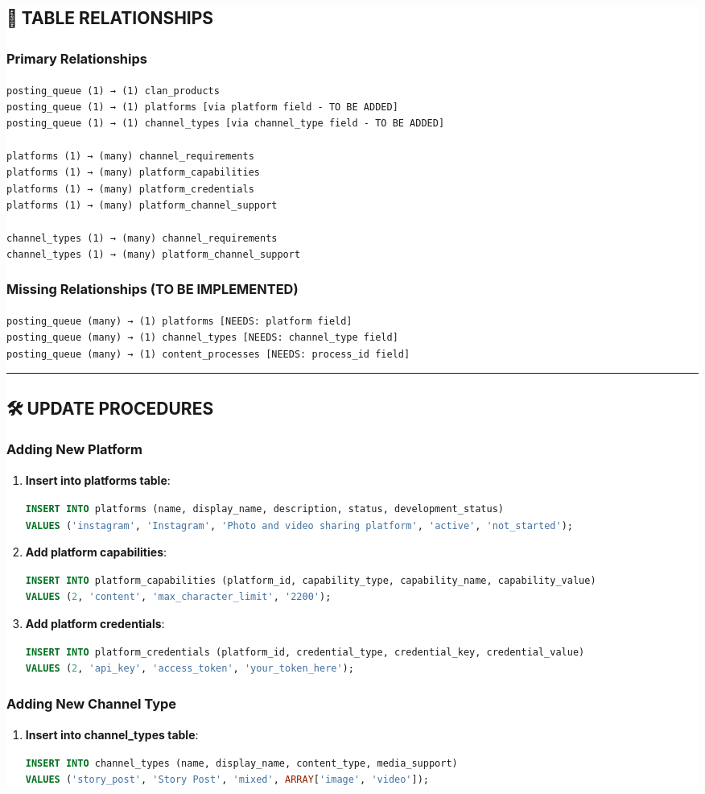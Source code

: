 
## 🔄 **TABLE RELATIONSHIPS**

### **Primary Relationships**
```
posting_queue (1) → (1) clan_products
posting_queue (1) → (1) platforms [via platform field - TO BE ADDED]
posting_queue (1) → (1) channel_types [via channel_type field - TO BE ADDED]

platforms (1) → (many) channel_requirements
platforms (1) → (many) platform_capabilities
platforms (1) → (many) platform_credentials
platforms (1) → (many) platform_channel_support

channel_types (1) → (many) channel_requirements
channel_types (1) → (many) platform_channel_support
```

### **Missing Relationships (TO BE IMPLEMENTED)**
```
posting_queue (many) → (1) platforms [NEEDS: platform field]
posting_queue (many) → (1) channel_types [NEEDS: channel_type field]
posting_queue (many) → (1) content_processes [NEEDS: process_id field]
```

---

## 🛠️ **UPDATE PROCEDURES**

### **Adding New Platform**
1. **Insert into platforms table**:
   ```sql
   INSERT INTO platforms (name, display_name, description, status, development_status)
   VALUES ('instagram', 'Instagram', 'Photo and video sharing platform', 'active', 'not_started');
   ```

2. **Add platform capabilities**:
   ```sql
   INSERT INTO platform_capabilities (platform_id, capability_type, capability_name, capability_value)
   VALUES (2, 'content', 'max_character_limit', '2200');
   ```

3. **Add platform credentials**:
   ```sql
   INSERT INTO platform_credentials (platform_id, credential_type, credential_key, credential_value)
   VALUES (2, 'api_key', 'access_token', 'your_token_here');
   ```

### **Adding New Channel Type**
1. **Insert into channel_types table**:
   ```sql
   INSERT INTO channel_types (name, display_name, content_type, media_support)
   VALUES ('story_post', 'Story Post', 'mixed', ARRAY['image', 'video']);
   ```
